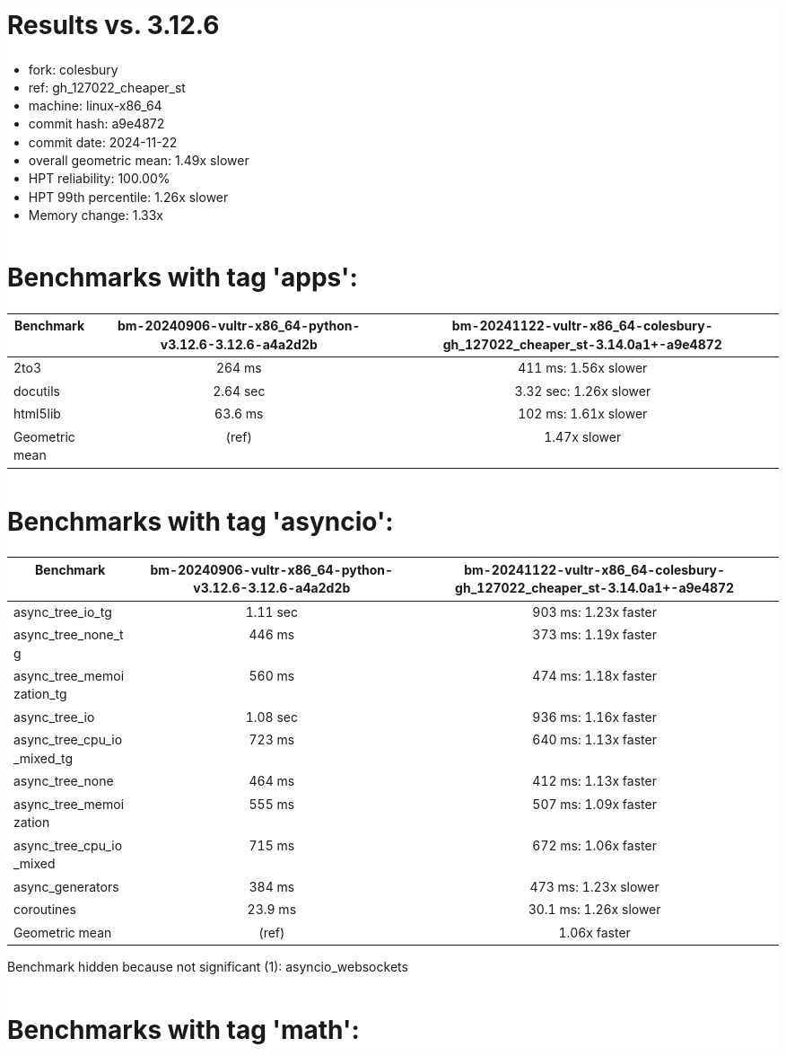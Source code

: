# Results vs. 3.12.6

- fork: colesbury
- ref: gh_127022_cheaper_st
- machine: linux-x86_64
- commit hash: a9e4872
- commit date: 2024-11-22
- overall geometric mean: 1.49x slower
- HPT reliability: 100.00%
- HPT 99th percentile: 1.26x slower
- Memory change: 1.33x

Benchmarks with tag 'apps':
===========================

| Benchmark      | bm-20240906-vultr-x86_64-python-v3.12.6-3.12.6-a4a2d2b | bm-20241122-vultr-x86_64-colesbury-gh_127022_cheaper_st-3.14.0a1+-a9e4872 |
|----------------|:------------------------------------------------------:|:-------------------------------------------------------------------------:|
| 2to3           | 264 ms                                                 | 411 ms: 1.56x slower                                                      |
| docutils       | 2.64 sec                                               | 3.32 sec: 1.26x slower                                                    |
| html5lib       | 63.6 ms                                                | 102 ms: 1.61x slower                                                      |
| Geometric mean | (ref)                                                  | 1.47x slower                                                              |

Benchmarks with tag 'asyncio':
==============================

| Benchmark                  | bm-20240906-vultr-x86_64-python-v3.12.6-3.12.6-a4a2d2b | bm-20241122-vultr-x86_64-colesbury-gh_127022_cheaper_st-3.14.0a1+-a9e4872 |
|----------------------------|:------------------------------------------------------:|:-------------------------------------------------------------------------:|
| async_tree_io_tg           | 1.11 sec                                               | 903 ms: 1.23x faster                                                      |
| async_tree_none_tg         | 446 ms                                                 | 373 ms: 1.19x faster                                                      |
| async_tree_memoization_tg  | 560 ms                                                 | 474 ms: 1.18x faster                                                      |
| async_tree_io              | 1.08 sec                                               | 936 ms: 1.16x faster                                                      |
| async_tree_cpu_io_mixed_tg | 723 ms                                                 | 640 ms: 1.13x faster                                                      |
| async_tree_none            | 464 ms                                                 | 412 ms: 1.13x faster                                                      |
| async_tree_memoization     | 555 ms                                                 | 507 ms: 1.09x faster                                                      |
| async_tree_cpu_io_mixed    | 715 ms                                                 | 672 ms: 1.06x faster                                                      |
| async_generators           | 384 ms                                                 | 473 ms: 1.23x slower                                                      |
| coroutines                 | 23.9 ms                                                | 30.1 ms: 1.26x slower                                                     |
| Geometric mean             | (ref)                                                  | 1.06x faster                                                              |

Benchmark hidden because not significant (1): asyncio_websockets

Benchmarks with tag 'math':
===========================
